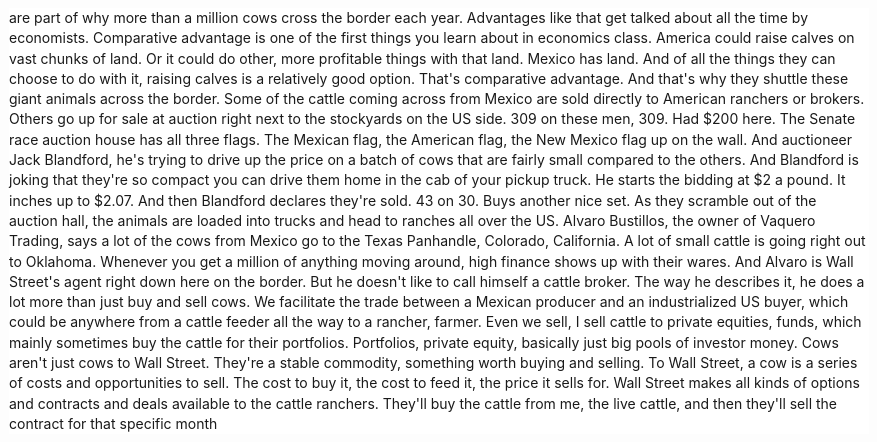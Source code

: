are part of why more than a million cows cross the border each year.
Advantages like that get talked about all the time by economists.
Comparative advantage is one of the first things you learn about
in economics class.
America could raise calves on vast chunks of land.
Or it could do other, more profitable things with that land.
Mexico has land.
And of all the things they can choose to do with it,
raising calves is a relatively good option.
That's comparative advantage.
And that's why they shuttle these giant animals across the border.
Some of the cattle coming across from Mexico
are sold directly to American ranchers or brokers.
Others go up for sale at auction right next to the stockyards
on the US side.
309 on these men, 309.
Had $200 here.
The Senate race auction house has all three flags.
The Mexican flag, the American flag, the New Mexico flag
up on the wall.
And auctioneer Jack Blandford,
he's trying to drive up the price on a batch of cows
that are fairly small compared to the others.
And Blandford is joking that they're so compact
you can drive them home in the cab of your pickup truck.
He starts the bidding at $2 a pound.
It inches up to $2.07.
And then Blandford declares they're sold.
43 on 30.
Buys another nice set.
As they scramble out of the auction hall,
the animals are loaded into trucks
and head to ranches all over the US.
Alvaro Bustillos, the owner of Vaquero Trading,
says a lot of the cows from Mexico
go to the Texas Panhandle, Colorado, California.
A lot of small cattle is going right out to Oklahoma.
Whenever you get a million of anything moving around,
high finance shows up with their wares.
And Alvaro is Wall Street's agent
right down here on the border.
But he doesn't like to call himself a cattle broker.
The way he describes it,
he does a lot more than just buy and sell cows.
We facilitate the trade between a Mexican producer
and an industrialized US buyer,
which could be anywhere from a cattle feeder
all the way to a rancher, farmer.
Even we sell, I sell cattle to private equities, funds,
which mainly sometimes buy the cattle for their portfolios.
Portfolios, private equity,
basically just big pools of investor money.
Cows aren't just cows to Wall Street.
They're a stable commodity,
something worth buying and selling.
To Wall Street, a cow is a series of costs
and opportunities to sell.
The cost to buy it, the cost to feed it,
the price it sells for.
Wall Street makes all kinds of options and contracts
and deals available to the cattle ranchers.
They'll buy the cattle from me, the live cattle,
and then they'll sell the contract
for that specific month